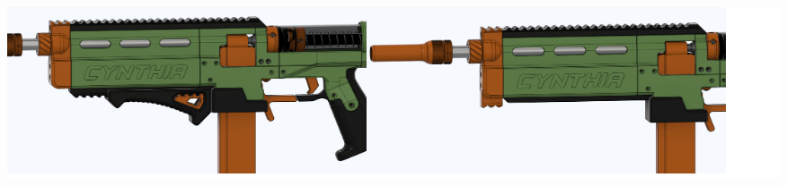 <img src="GHimages/front%20grip.png" width="400"><img src="GHimages/muzzle%20bottom%20picatinny.png" width="400">